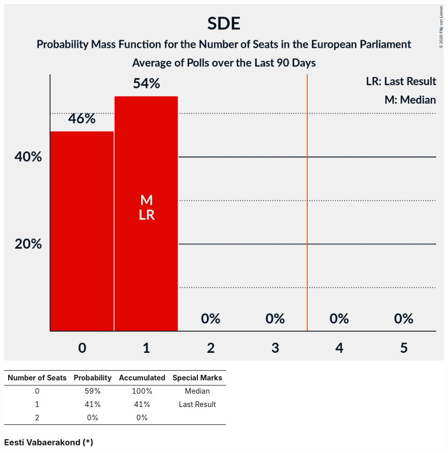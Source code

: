 ![Graph with seats probability mass function not yet produced](average-2020-04-30-coalitions-seats-pmf-sde.png "Seats Probability Mass Function")

| Number of Seats | Probability | Accumulated | Special Marks |
|:---------------:|:-----------:|:-----------:|:-------------:|
| 0 | 59% | 100% | Median |
| 1 | 41% | 41% | Last Result |
| 2 | 0% | 0% |  |

### Eesti Vabaerakond (*)
